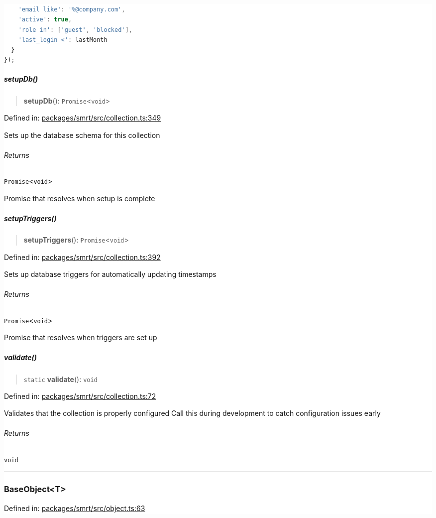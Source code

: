 ```typescript
    'email like': '%@company.com',
    'active': true,
    'role in': ['guest', 'blocked'],
    'last_login <': lastMonth
  }
});
```

##### setupDb()

> **setupDb**(): `Promise`\<`void`\>

Defined in: [packages/smrt/src/collection.ts:349](https://github.com/happyvertical/sdk/blob/bc1c53169cc6d4b5478bd15943b0131ef3ff8653/packages/smrt/src/collection.ts#L349)

Sets up the database schema for this collection

###### Returns

`Promise`\<`void`\>

Promise that resolves when setup is complete

##### setupTriggers()

> **setupTriggers**(): `Promise`\<`void`\>

Defined in: [packages/smrt/src/collection.ts:392](https://github.com/happyvertical/sdk/blob/bc1c53169cc6d4b5478bd15943b0131ef3ff8653/packages/smrt/src/collection.ts#L392)

Sets up database triggers for automatically updating timestamps

###### Returns

`Promise`\<`void`\>

Promise that resolves when triggers are set up

##### validate()

> `static` **validate**(): `void`

Defined in: [packages/smrt/src/collection.ts:72](https://github.com/happyvertical/sdk/blob/bc1c53169cc6d4b5478bd15943b0131ef3ff8653/packages/smrt/src/collection.ts#L72)

Validates that the collection is properly configured
Call this during development to catch configuration issues early

###### Returns

`void`

***

### BaseObject\<T\>

Defined in: [packages/smrt/src/object.ts:63](https://github.com/happyvertical/sdk/blob/bc1c53169cc6d4b5478bd15943b0131ef3ff8653/packages/smrt/src/object.ts#L63)
